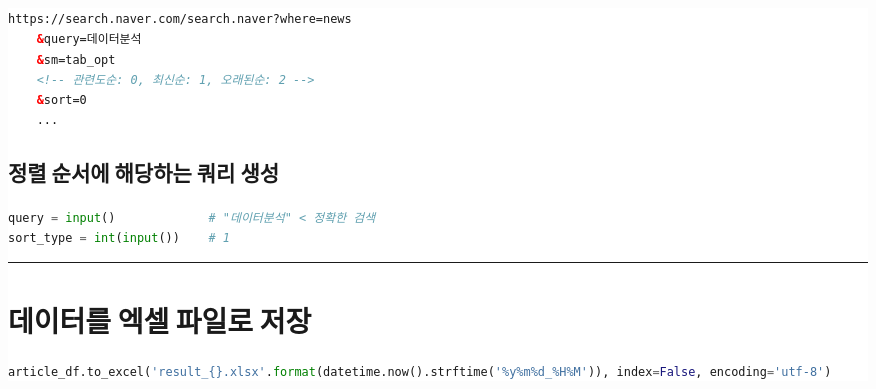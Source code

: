 ```html
https://search.naver.com/search.naver?where=news
    &query=데이터분석
    &sm=tab_opt
    <!-- 관련도순: 0, 최신순: 1, 오래된순: 2 -->
    &sort=0
    ...
```

## 정렬 순서에 해당하는 쿼리 생성

```python
query = input()             # "데이터분석" < 정확한 검색
sort_type = int(input())    # 1
```

---

# 데이터를 엑셀 파일로 저장

```python
article_df.to_excel('result_{}.xlsx'.format(datetime.now().strftime('%y%m%d_%H%M')), index=False, encoding='utf-8')
```